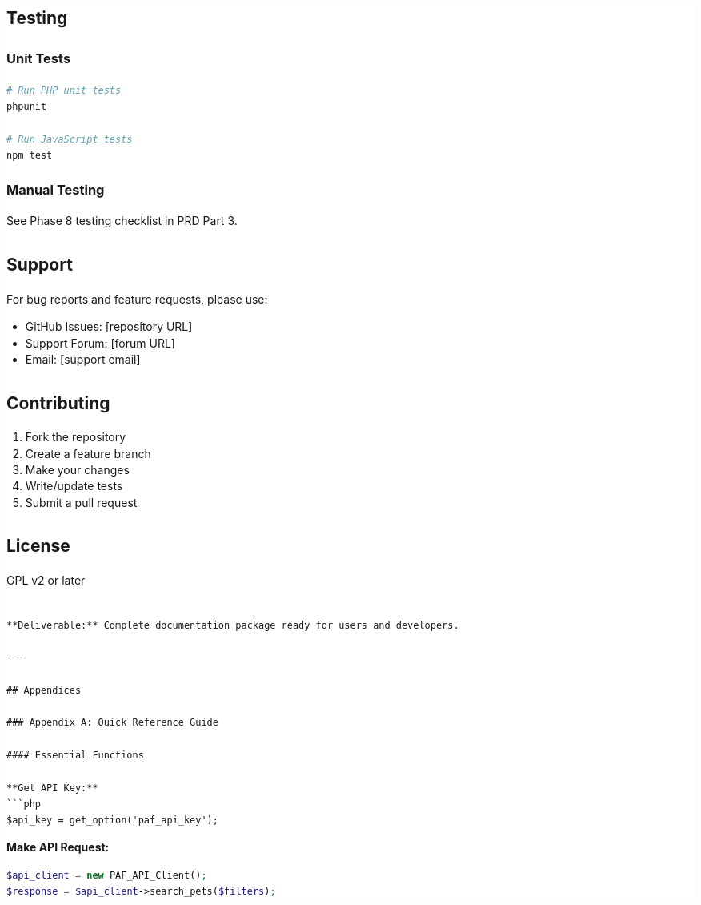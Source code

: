 ## Testing

### Unit Tests
```bash
# Run PHP unit tests
phpunit

# Run JavaScript tests
npm test
```

### Manual Testing
See Phase 8 testing checklist in PRD Part 3.

## Support

For bug reports and feature requests, please use:
- GitHub Issues: [repository URL]
- Support Forum: [forum URL]
- Email: [support email]

## Contributing

1. Fork the repository
2. Create a feature branch
3. Make your changes
4. Write/update tests
5. Submit a pull request

## License

GPL v2 or later
```

**Deliverable:** Complete documentation package ready for users and developers.

---

## Appendices

### Appendix A: Quick Reference Guide

#### Essential Functions

**Get API Key:**
```php
$api_key = get_option('paf_api_key');
```

**Make API Request:**
```php
$api_client = new PAF_API_Client();
$response = $api_client->search_pets($filters);
```

